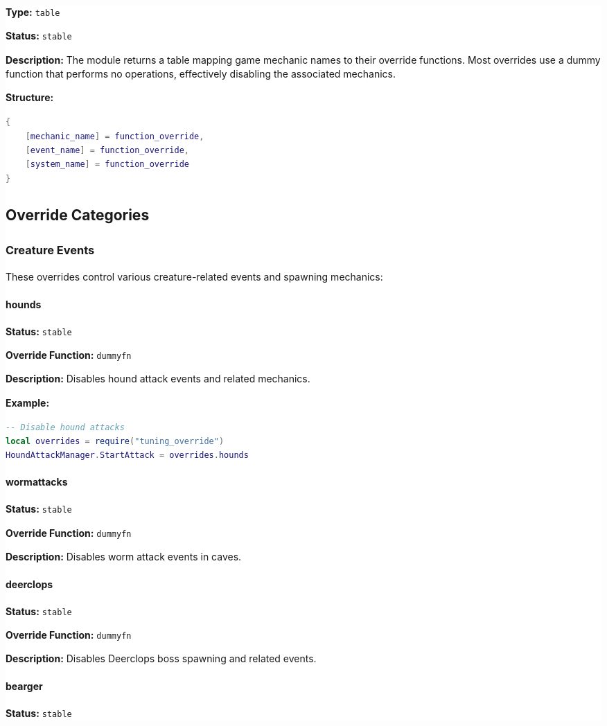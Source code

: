 **Type:** `table`

**Status:** `stable`

**Description:** The module returns a table mapping game mechanic names to their override functions. Most overrides use a dummy function that performs no operations, effectively disabling the associated mechanics.

**Structure:**
```lua
{
    [mechanic_name] = function_override,
    [event_name] = function_override,
    [system_name] = function_override
}
```

## Override Categories

### Creature Events

These overrides control various creature-related events and spawning mechanics:

#### hounds

**Status:** `stable`

**Override Function:** `dummyfn`

**Description:** Disables hound attack events and related mechanics.

**Example:**
```lua
-- Disable hound attacks
local overrides = require("tuning_override")
HoundAttackManager.StartAttack = overrides.hounds
```

#### wormattacks

**Status:** `stable`

**Override Function:** `dummyfn`

**Description:** Disables worm attack events in caves.

#### deerclops

**Status:** `stable`

**Override Function:** `dummyfn`

**Description:** Disables Deerclops boss spawning and related events.

#### bearger

**Status:** `stable`
